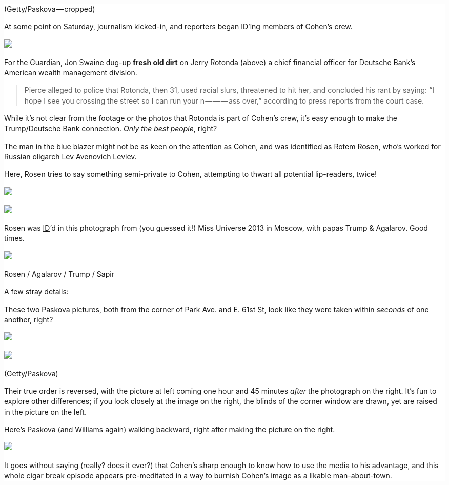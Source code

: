 (Getty/Paskova — cropped)

At some point on Saturday, journalism kicked-in, and reporters began ID’ing members of Cohen’s crew.

![](https://cdn-images-1.medium.com/max/800/1*YAnTqNmN7cmRCVdFAKvjAg.gif)

For the Guardian, [Jon Swaine dug-up **fresh old dirt** on Jerry Rotonda](https://www.theguardian.com/us-news/2018/apr/15/michael-cohen-associate-jerry-rotonda-accused-of-making-racist-threats-1998) (above) a chief financial officer for Deutsche Bank’s American wealth management division.

> Pierce alleged to police that Rotonda, then 31, used racial slurs, threatened to hit her, and concluded his rant by saying: “I hope I see you crossing the street so I can run your n — — — ass over,” according to press reports from the court case.

While it’s not clear from the footage or the photos that Rotonda is part of Cohen’s crew, it’s easy enough to make the Trump/Deutsche Bank connection. _Only the best people_, right?

The man in the blue blazer might not be as keen on the attention as Cohen, and was [identified](https://talkingpointsmemo.com/edblog/can-you-identify-this-person) as Rotem Rosen, who’s worked for Russian oligarch [Lev Avenovich Leviev](https://en.wikipedia.org/wiki/Lev_Avnerovich_Leviev).

Here, Rosen tries to say something semi-private to Cohen, attempting to thwart all potential lip-readers, twice!

![](https://cdn-images-1.medium.com/max/600/1*TP97ZyaFhvmCFwUGcgodcw.gif)

![](https://cdn-images-1.medium.com/max/600/1*HBtH36yx4ODxrx1Nf1yKAA.gif)

Rosen was [ID](https://talkingpointsmemo.com/edblog/can-you-identify-this-person)’d in this photograph from (you guessed it!) Miss Universe 2013 in Moscow, with papas Trump & Agalarov. Good times.

![](https://cdn-images-1.medium.com/max/800/1*h5i_377dVSPvfoiPe7RAEg.png)

Rosen / Agalarov / Trump / Sapir

A few stray details:

These two Paskova pictures, both from the corner of Park Ave. and E. 61st St, look like they were taken within _seconds_ of one another, right?

![](https://cdn-images-1.medium.com/max/600/1*R14jYDZit1n37cRR_KIEpg.jpeg)

![](https://cdn-images-1.medium.com/max/600/1*b-EE2sd1MFhyFm0eLJ1g6A.jpeg)

(Getty/Paskova)

Their true order is reversed, with the picture at left coming one hour and 45 minutes _after_ the photograph on the right. It’s fun to explore other differences; if you look closely at the image on the right, the blinds of the corner window are drawn, yet are raised in the picture on the left.

Here’s Paskova (and Williams again) walking backward, right after making the picture on the right.

![](https://cdn-images-1.medium.com/max/800/1*g1DRQvRz9qu31UthByYLyA.gif)

It goes without saying (really? does it ever?) that Cohen’s sharp enough to know how to use the media to his advantage, and this whole cigar break episode appears pre-meditated in a way to burnish Cohen’s image as a likable man-about-town.

